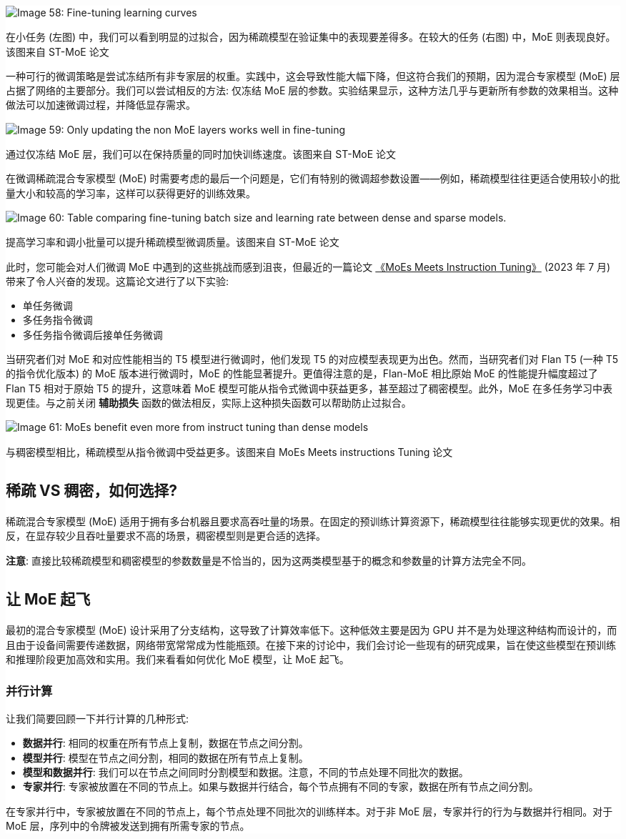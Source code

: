 ![Image 58: Fine-tuning learning curves](https://huggingface.co/datasets/huggingface/documentation-images/resolve/main/blog/moe/06_superglue_curves.png)

在小任务 (左图) 中，我们可以看到明显的过拟合，因为稀疏模型在验证集中的表现要差得多。在较大的任务 (右图) 中，MoE 则表现良好。该图来自 ST-MoE 论文

一种可行的微调策略是尝试冻结所有非专家层的权重。实践中，这会导致性能大幅下降，但这符合我们的预期，因为混合专家模型 (MoE) 层占据了网络的主要部分。我们可以尝试相反的方法: 仅冻结 MoE 层的参数。实验结果显示，这种方法几乎与更新所有参数的效果相当。这种做法可以加速微调过程，并降低显存需求。

![Image 59: Only updating the non MoE layers works well in fine-tuning](https://huggingface.co/datasets/huggingface/documentation-images/resolve/main/blog/moe/07_superglue_bars.png)

通过仅冻结 MoE 层，我们可以在保持质量的同时加快训练速度。该图来自 ST-MoE 论文

在微调稀疏混合专家模型 (MoE) 时需要考虑的最后一个问题是，它们有特别的微调超参数设置——例如，稀疏模型往往更适合使用较小的批量大小和较高的学习率，这样可以获得更好的训练效果。

![Image 60: Table comparing fine-tuning batch size and learning rate between dense and sparse models.](https://huggingface.co/datasets/huggingface/documentation-images/resolve/main/blog/moe/08_superglue_dense_vs_sparse.png)

提高学习率和调小批量可以提升稀疏模型微调质量。该图来自 ST-MoE 论文

此时，您可能会对人们微调 MoE 中遇到的这些挑战而感到沮丧，但最近的一篇论文 [《MoEs Meets Instruction Tuning》](https://arxiv.org/pdf/2305.14705.pdf) (2023 年 7 月) 带来了令人兴奋的发现。这篇论文进行了以下实验:

*   单任务微调
*   多任务指令微调
*   多任务指令微调后接单任务微调

当研究者们对 MoE 和对应性能相当的 T5 模型进行微调时，他们发现 T5 的对应模型表现更为出色。然而，当研究者们对 Flan T5 (一种 T5 的指令优化版本) 的 MoE 版本进行微调时，MoE 的性能显著提升。更值得注意的是，Flan-MoE 相比原始 MoE 的性能提升幅度超过了 Flan T5 相对于原始 T5 的提升，这意味着 MoE 模型可能从指令式微调中获益更多，甚至超过了稠密模型。此外，MoE 在多任务学习中表现更佳。与之前关闭 **辅助损失** 函数的做法相反，实际上这种损失函数可以帮助防止过拟合。

![Image 61: MoEs benefit even more from instruct tuning than dense models](https://huggingface.co/datasets/huggingface/documentation-images/resolve/main/blog/moe/09_fine_tune_evals.png)

与稠密模型相比，稀疏模型从指令微调中受益更多。该图来自 MoEs Meets instructions Tuning 论文

[](https://huggingface.co/blog/zh/moe#%E7%A8%80%E7%96%8F-vs-%E7%A8%A0%E5%AF%86%EF%BC%8C%E5%A6%82%E4%BD%95%E9%80%89%E6%8B%A9)稀疏 VS 稠密，如何选择?
------------------------------------------------------------------------------------------------------------------------------------------

稀疏混合专家模型 (MoE) 适用于拥有多台机器且要求高吞吐量的场景。在固定的预训练计算资源下，稀疏模型往往能够实现更优的效果。相反，在显存较少且吞吐量要求不高的场景，稠密模型则是更合适的选择。

**注意**: 直接比较稀疏模型和稠密模型的参数数量是不恰当的，因为这两类模型基于的概念和参数量的计算方法完全不同。

[](https://huggingface.co/blog/zh/moe#%E8%AE%A9-moe-%E8%B5%B7%E9%A3%9E)让 MoE 起飞
-------------------------------------------------------------------------------

最初的混合专家模型 (MoE) 设计采用了分支结构，这导致了计算效率低下。这种低效主要是因为 GPU 并不是为处理这种结构而设计的，而且由于设备间需要传递数据，网络带宽常常成为性能瓶颈。在接下来的讨论中，我们会讨论一些现有的研究成果，旨在使这些模型在预训练和推理阶段更加高效和实用。我们来看看如何优化 MoE 模型，让 MoE 起飞。

### [](https://huggingface.co/blog/zh/moe#%E5%B9%B6%E8%A1%8C%E8%AE%A1%E7%AE%97)并行计算

让我们简要回顾一下并行计算的几种形式:

*   **数据并行**: 相同的权重在所有节点上复制，数据在节点之间分割。
*   **模型并行**: 模型在节点之间分割，相同的数据在所有节点上复制。
*   **模型和数据并行**: 我们可以在节点之间同时分割模型和数据。注意，不同的节点处理不同批次的数据。
*   **专家并行**: 专家被放置在不同的节点上。如果与数据并行结合，每个节点拥有不同的专家，数据在所有节点之间分割。

在专家并行中，专家被放置在不同的节点上，每个节点处理不同批次的训练样本。对于非 MoE 层，专家并行的行为与数据并行相同。对于 MoE 层，序列中的令牌被发送到拥有所需专家的节点。
